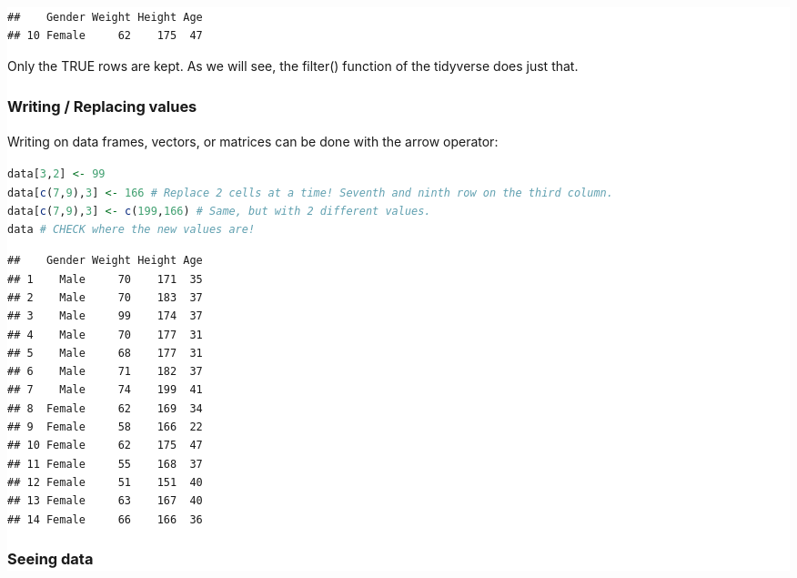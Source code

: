     ##    Gender Weight Height Age
    ## 10 Female     62    175  47

Only the TRUE rows are kept. As we will see, the filter() function of the tidyverse does just that.

### Writing / Replacing values

Writing on data frames, vectors, or matrices can be done with the arrow operator:

``` r
data[3,2] <- 99
data[c(7,9),3] <- 166 # Replace 2 cells at a time! Seventh and ninth row on the third column.
data[c(7,9),3] <- c(199,166) # Same, but with 2 different values.
data # CHECK where the new values are!
```

    ##    Gender Weight Height Age
    ## 1    Male     70    171  35
    ## 2    Male     70    183  37
    ## 3    Male     99    174  37
    ## 4    Male     70    177  31
    ## 5    Male     68    177  31
    ## 6    Male     71    182  37
    ## 7    Male     74    199  41
    ## 8  Female     62    169  34
    ## 9  Female     58    166  22
    ## 10 Female     62    175  47
    ## 11 Female     55    168  37
    ## 12 Female     51    151  40
    ## 13 Female     63    167  40
    ## 14 Female     66    166  36

### Seeing data
